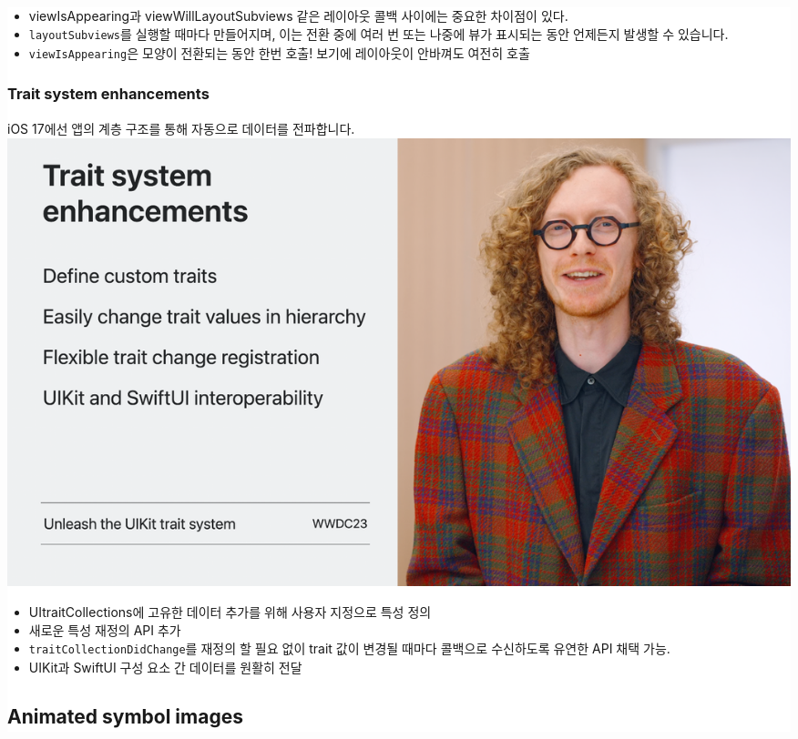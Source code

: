 - viewIsAppearing과 viewWillLayoutSubviews 같은 레이아웃 콜백 사이에는 중요한 차이점이 있다.
- `layoutSubviews`를 실행할 때마다 만들어지며, 이는 전환 중에 여러 번 또는 나중에 뷰가 표시되는 동안 언제든지 발생할 수 있습니다.
- `viewIsAppearing`은 모양이 전환되는 동안 한번 호출! 보기에 레이아웃이 안바껴도 여전히 호출

### Trait system enhancements
iOS 17에선 앱의 계층 구조를 통해 자동으로 데이터를 전파합니다.
![](../2023/images/What's%20new%20in%20UIKit/2023-06-12-13-40-02.png)
- UItraitCollections에 고유한 데이터 추가를 위해 사용자 지정으로 특성 정의
- 새로운 특성 재정의 API 추가
- `traitCollectionDidChange`를 재정의 할 필요 없이 trait 값이 변경될 때마다 콜백으로 수신하도록 유연한 API 채택 가능.
- UIKit과 SwiftUI 구성 요소 간 데이터를 원활히 전달

## Animated symbol images